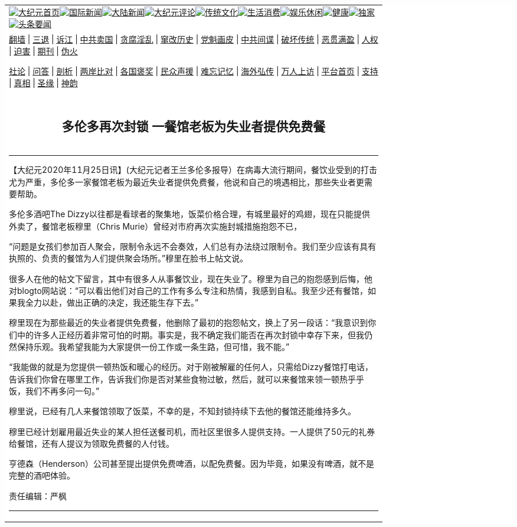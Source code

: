 <a name="1" id="1" target="_blank"></a><span id="1"></span>
<table align=center border="0"><tr><td colspan="2" VALIGN=TOP><a href="https://github.com/aizshe3672/djy/blob/master/gb/nf1351518.md#1"><img src="https://raw.githubusercontent.com/aizshe3672/www/master/t/djy/1.jpg" title="大纪元首页" alt="大纪元首页"></a><a href="https://github.com/aizshe3672/djy/blob/master/gb/n24hr.md#1"><img src="https://raw.githubusercontent.com/aizshe3672/www/master/t/djy/3.jpg" title="国际新闻" alt="国际新闻"></a><a href="https://github.com/aizshe3672/djy/blob/master/gb/nsc413.md#1"><img src="https://raw.githubusercontent.com/aizshe3672/www/master/t/djy/4.jpg" title="大陆新闻" alt="大陆新闻"></a><a href="https://github.com/aizshe3672/djy/blob/master/gb/news392.md#1"><img src="https://raw.githubusercontent.com/aizshe3672/www/master/t/djy/5.jpg" title="大纪元评论" alt="大纪元评论"></a><a href="https://github.com/aizshe3672/djy/blob/master/gb/news2007.md#1"><img src="https://raw.githubusercontent.com/aizshe3672/www/master/t/djy/6.jpg" title="传统文化" alt="传统文化"></a><a href="https://github.com/aizshe3672/djy/blob/master/gb/news2008.md#1"><img src="https://raw.githubusercontent.com/aizshe3672/www/master/t/djy/7.jpg" title="生活消费" alt="生活消费"></a><a href="https://github.com/aizshe3672/djy/blob/master/gb/ncyule.md#1"><img src="https://raw.githubusercontent.com/aizshe3672/www/master/t/djy/8.jpg" title="娱乐休闲" alt="娱乐休闲"></a><a href="https://github.com/aizshe3672/djy/blob/master/gb/nsc1002.md#1"><img src="https://raw.githubusercontent.com/aizshe3672/www/master/t/djy/9.jpg" title="健康" alt="健康"></a><a href="https://github.com/aizshe3672/djy/blob/master/gb/nf6092.md#1"><img src="https://raw.githubusercontent.com/aizshe3672/www/master/t/djy/10a.jpg" title="独家" alt="独家"></a><a href="https://github.com/aizshe3672/djy/blob/master/gb/nf4514.md#1"><img src="https://raw.githubusercontent.com/aizshe3672/www/master/t/djy/12a.jpg" title="头条要闻" alt="头条要闻"></a></td></tr>
<tr><td colspan="2" VALIGN=TOP><a target="_blank" href="https://github.com/aizshe3672/www/blob/master/README.md?zsrh#1">翻墙</a> | <a target="_blank" href="https://github.com/aizshe3672/djy/blob/master/gb/nf5657.md#1">三退</a> | <a target="_blank" href="https://github.com/aizshe3672/djy/blob/master/gb/nf6124.md#1">诉江</a> | <a target="_blank" href="https://github.com/aizshe3672/djy/blob/master/gb/nf1176117.md#1">中共卖国</a> | <a target="_blank" href="https://github.com/aizshe3672/djy/blob/master/gb/nf5773.md#1">贪腐淫乱</a> | <a target="_blank" href="https://github.com/aizshe3672/djy/blob/master/gb/nf1176115.md#1">窜改历史</a> | <a target="_blank" href="https://github.com/aizshe3672/djy/blob/master/gb/nf1176107.md#1">党魁画皮</a> | <a target="_blank" href="https://github.com/aizshe3672/djy/blob/master/gb/nf1320400.md#1">中共间谍</a> | <a target="_blank" href="https://github.com/aizshe3672/djy/blob/master/gb/nf1176114.md#1">破坏传统</a> | <a target="_blank" href="https://github.com/aizshe3672/ntdtv/blob/master/gb/prog447_1.md#1">恶贯满盈</a> | <a target="_blank" href="https://github.com/aizshe3672/djy/blob/master/gb/ncid278.md#1">人权</a> | <a target="_blank" href="https://github.com/aizshe3672/djy/blob/master/gb/nf1176111.md#1">迫害</a> | <a target="_blank" href="https://gitlab.com/szzdlab/mh-qikan/blob/master/README.md#1">期刊</a> | <a target="_blank" href="https://github.com/aizshe3672/djy/blob/master/gb/nf5562.md#1">伪火</a></p><p><a target="_blank" href="https://github.com/aizshe3672/djy/blob/master/gb/9p.md#1">社论</a> | <a target="_blank" href="https://github.com/aizshe3672/djy/blob/master/gb/nf4378.md#1">问答</a> | <a target="_blank" href="https://github.com/aizshe3672/djy/blob/master/gb/nf5792.md#1">剖析</a> | <a target="_blank" href="https://github.com/aizshe3672/djy/blob/master/gb/nf5735.md#1">两岸比对</a> | <a target="_blank" href="https://github.com/aizshe3672/djy/blob/master/gb/nf6119.md#1">各国褒奖</a> | <a target="_blank" href="https://github.com/aizshe3672/djy/blob/master/gb/nf6120.md#1">民众声援</a> | <a target="_blank" href="https://github.com/aizshe3672/djy/blob/master/gb/nf1188594.md#1">难忘记忆</a> | <a target="_blank" href="https://github.com/aizshe3672/djy/blob/master/gb/nf3180.md#1">海外弘传</a> | <a target="_blank" href="https://github.com/aizshe3672/djy/blob/master/gb/nf5410.md#1">万人上访</a> | <a target="_blank" href="https://github.com/aizshe3672/www/blob/master/README.md?zsrh#1">平台首页</a> | <a target="_blank" href="https://github.com/aizshe3672/djy/blob/master/gb/nf4386.md#1">支持</a> | <a target="_blank" href="https://github.com/aizshe3672/djy/blob/master/gb/nf4389.md#1">真相</a> | <a target="_blank" href="https://github.com/aizshe3672/djy/blob/master/gb/nf5790.md#1">圣缘</a> | <a target="_blank" href="https://github.com/aizshe3672/djy/blob/master/gb/nf4786.md#1">神韵</a></td></tr>
<tr><td VALIGN=TOP width="626"><h2 align=center>多伦多再次封锁 一餐馆老板为失业者提供免费餐</h2>

<h6></h6>
<hr>
<p>【大纪元2020年11月25日讯】(大纪元记者王兰多伦多报导）在病毒大流行期间，餐饮业受到的打击尤为严重，多伦多一家<ahref="https://github.com/aizshe3672/djy/blob/master/gb/tag/%E9%A4%90%E9%A6%86.md#1">餐馆</a>老板为最近失业者提供免费餐，他说和自己的境遇相比，那些失业者更需要帮助。</p>
<p>多伦多酒吧The Dizzy以往都是看球者的聚集地，饭菜价格合理，有城里最好的鸡翅，现在只能提供外卖了，<ahref="https://github.com/aizshe3672/djy/blob/master/gb/tag/%E9%A4%90%E9%A6%86.md#1">餐馆</a>老板穆里（Chris Murie）曾经对市府再次实施封城措施抱怨不已，</p>
<p>“问题是女孩们参加百人聚会，限制令永远不会奏效，人们总有办法绕过限制令。我们至少应该有具有执照的、负责的餐馆为人们提供聚会场所。”穆里在脸书上帖文说。</p>
<p>很多人在他的帖文下留言，其中有很多人从事餐饮业，现在失业了。穆里为自己的抱怨感到后悔，他对blogto网站说：“可以看出他们对自己的工作有多么专注和热情，我感到自私。我至少还有餐馆，如果我全力以赴，做出正确的决定，我还能生存下去。”</p>
<p>穆里现在为那些最近的失业者提供免费餐，他删除了最初的抱怨帖文，换上了另一段话：“我意识到你们中的许多人正经历着非常可怕的时期。事实是，我不确定我们能否在再次封锁中幸存下来，但我仍然保持乐观。我希望我能为大家提供一份工作或一条生路，但可惜，我不能。”</p>
<p>“我能做的就是为您提供一顿热饭和暖心的经历。对于刚被解雇的任何人，只需给Dizzy餐馆打电话，告诉我们你曾在哪里工作，告诉我们你是否对某些食物过敏，然后，就可以来餐馆来领一顿热乎乎饭，我们不再多问一句。”</p>
<p>穆里说，已经有几人来餐馆领取了饭菜，不幸的是，不知封锁持续下去他的餐馆还能维持多久。</p>
<p>穆里已经计划雇用最近失业的某人担任送餐司机，而社区里很多人提供支持。一人提供了50元的礼券给餐馆，还有人提议为领取免费餐的人付钱。</p>
<p>亨德森（Henderson）公司甚至提出提供免费啤酒，以配免费餐。因为毕竟，如果没有啤酒，就不是完整的酒吧体验。</p>
<p>责任编辑：严枫</p>

<hr>
